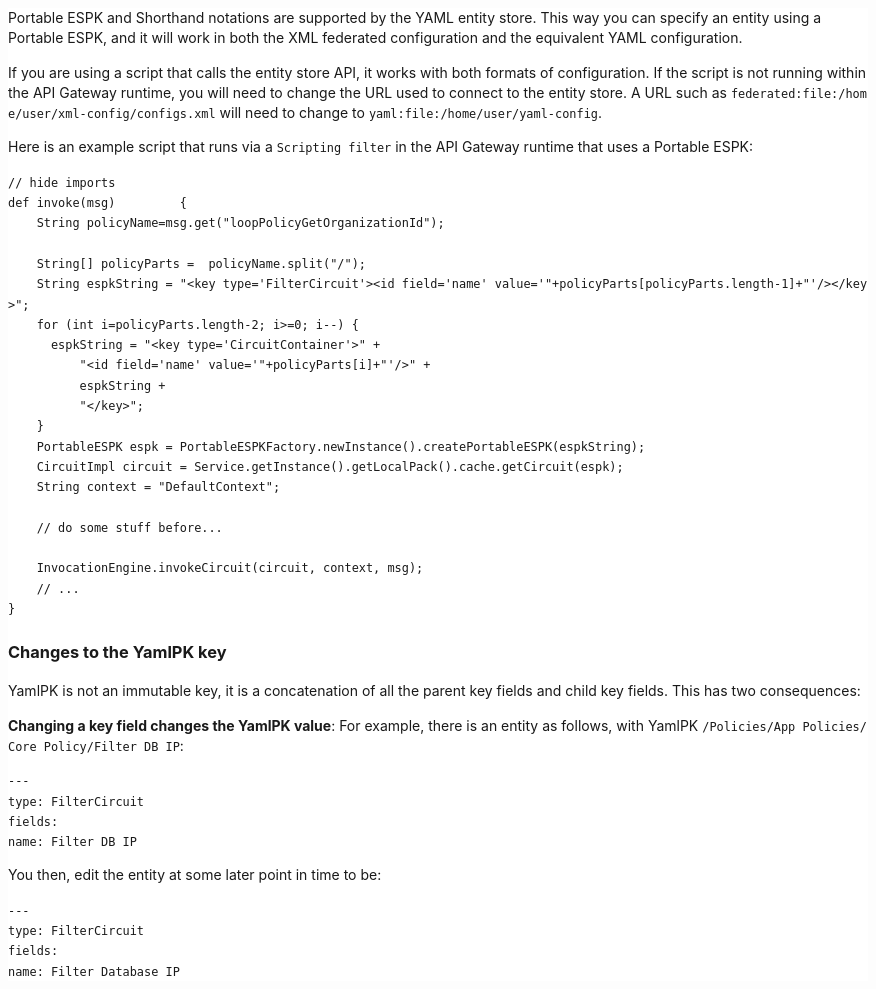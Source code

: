 Portable ESPK and Shorthand notations are supported by the YAML entity store. This way you can specify an entity using a Portable ESPK, and it will work in both the XML federated configuration and the equivalent YAML configuration.

If you are using a script that calls the entity store API, it works with both formats of configuration. If the script is not running within the API Gateway runtime, you will need to change the URL used to connect to the entity store. A URL such as `federated:file:/home/user/xml-config/configs.xml` will need to change to `yaml:file:/home/user/yaml-config`.

Here is an example script that runs via a `Scripting filter` in the API Gateway runtime that uses a Portable ESPK:

```
// hide imports
def invoke(msg)         {
    String policyName=msg.get("loopPolicyGetOrganizationId");

    String[] policyParts =  policyName.split("/");
    String espkString = "<key type='FilterCircuit'><id field='name' value='"+policyParts[policyParts.length-1]+"'/></key>";
    for (int i=policyParts.length-2; i>=0; i--) {
      espkString = "<key type='CircuitContainer'>" +
          "<id field='name' value='"+policyParts[i]+"'/>" +
          espkString +
          "</key>";
    }
    PortableESPK espk = PortableESPKFactory.newInstance().createPortableESPK(espkString);
    CircuitImpl circuit = Service.getInstance().getLocalPack().cache.getCircuit(espk);
    String context = "DefaultContext";

    // do some stuff before...

    InvocationEngine.invokeCircuit(circuit, context, msg);
    // ...
}
```

### Changes to the YamlPK key

YamlPK is not an immutable key, it is a concatenation of all the parent key fields and child key fields. This has two consequences:

**Changing a key field changes the YamlPK value**: For example, there is an entity as follows, with YamlPK `/Policies/App Policies/Core Policy/Filter DB IP`:

```
---
type: FilterCircuit
fields:  
name: Filter DB IP
```

You then, edit the entity at some later point in time to be:

```
---
type: FilterCircuit
fields:
name: Filter Database IP
```
